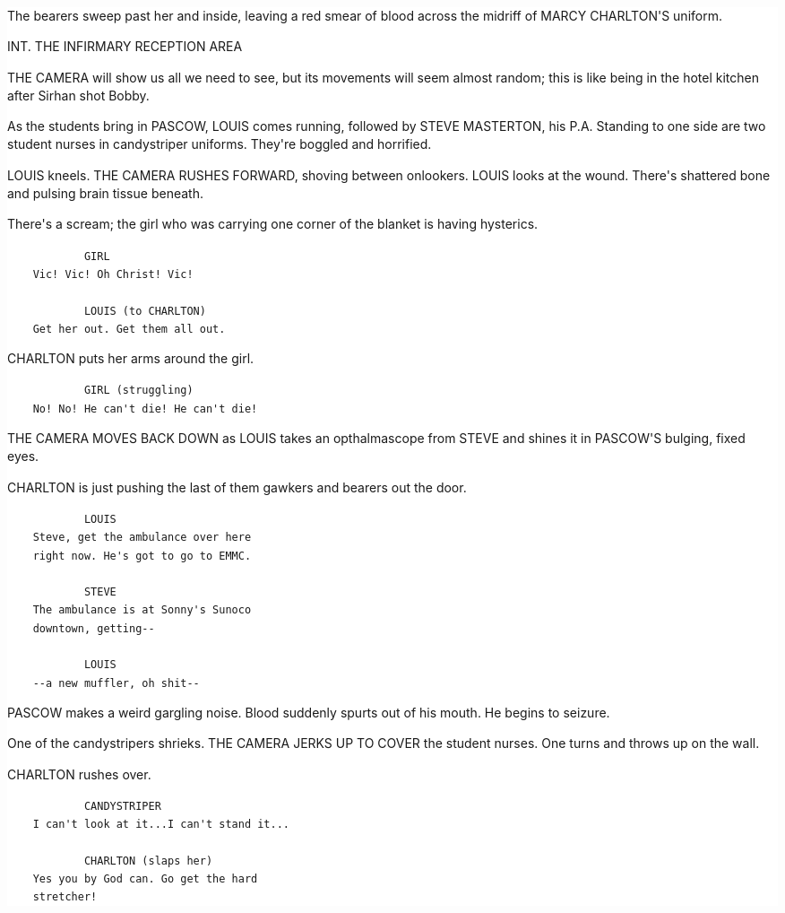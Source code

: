 The bearers sweep past her and inside, leaving a red smear of 
blood across the midriff of MARCY CHARLTON'S uniform.

INT.  THE INFIRMARY RECEPTION AREA

THE CAMERA will show us all we need to see, but its movements will 
seem almost random; this is like being in the hotel kitchen after 
Sirhan shot Bobby.

As the students bring in PASCOW, LOUIS comes running, followed by 
STEVE MASTERTON, his P.A. Standing to one side are two student 
nurses in candystriper uniforms. They're boggled and horrified.

LOUIS kneels. THE CAMERA RUSHES FORWARD, shoving between 
onlookers. LOUIS looks at the wound. There's shattered bone and 
pulsing brain tissue beneath.

There's a scream; the girl who was carrying one corner of the 
blanket is having hysterics.

				GIRL
		Vic! Vic! Oh Christ! Vic!

				LOUIS (to CHARLTON)
		Get her out. Get them all out.

CHARLTON puts her arms around the girl.

				GIRL (struggling)
		No! No! He can't die! He can't die!

THE CAMERA MOVES BACK DOWN as LOUIS takes an opthalmascope from 
STEVE and shines it in PASCOW'S bulging, fixed eyes.

CHARLTON is just pushing the last of them gawkers and bearers out 
the door.

				LOUIS
		Steve, get the ambulance over here
		right now. He's got to go to EMMC.

				STEVE
		The ambulance is at Sonny's Sunoco
		downtown, getting--

				LOUIS
		--a new muffler, oh shit--

PASCOW makes a weird gargling noise. Blood suddenly spurts out of 
his mouth. He begins to seizure.

One of the candystripers shrieks. THE CAMERA JERKS UP TO COVER the 
student nurses. One turns and throws up on the wall.

CHARLTON rushes over.

				CANDYSTRIPER
		I can't look at it...I can't stand it...

				CHARLTON (slaps her)
		Yes you by God can. Go get the hard
		stretcher!
